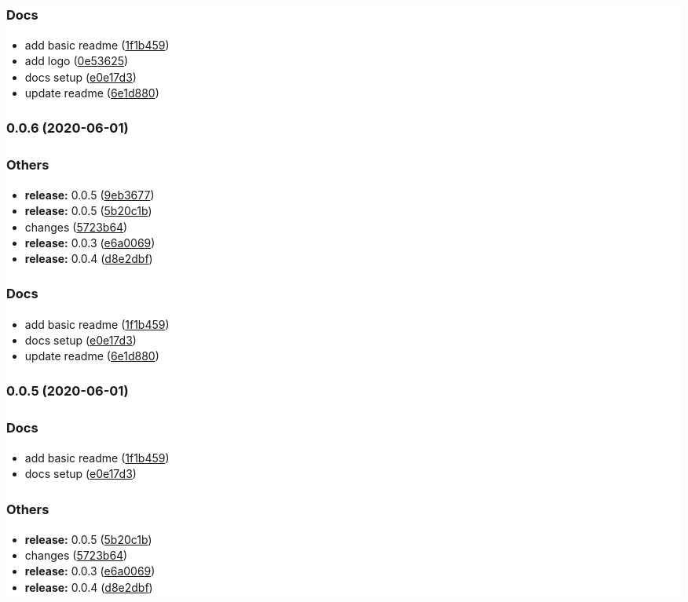 
### Docs

* add basic readme ([1f1b459](https://ssh.dev.azure.com///commit/1f1b45964c99b6874e8401171ed690e283f216f6))
* add logo ([0e53625](https://ssh.dev.azure.com///commit/0e536258797db267dffcdf60442cc650823dcb53))
* docs setup ([e0e17d3](https://ssh.dev.azure.com///commit/e0e17d3759d1f5e25dbcc18f7b5a6954d16f8ac4))
* update readme ([6e1d880](https://ssh.dev.azure.com///commit/6e1d88032adbef3143cbe9e8a0de2e007d681a9d))

### 0.0.6 (2020-06-01)


### Others

* **release:** 0.0.5 ([9eb3677](https://ssh.dev.azure.com///commit/9eb3677a028bcfc95ea67f7a997e65602b251298))
* **release:** 0.0.5 ([5b20c1b](https://ssh.dev.azure.com///commit/5b20c1b319ddb31385a8cbdc7da16edc3c044f89))
* changes ([5723b64](https://ssh.dev.azure.com///commit/5723b643024600148396be55ae626372a86d136f))
* **release:** 0.0.3 ([e6a0069](https://ssh.dev.azure.com///commit/e6a00697ceed8ca8c67939cdb5119f5a6e9d260b))
* **release:** 0.0.4 ([d8e2dbf](https://ssh.dev.azure.com///commit/d8e2dbfb7a91bd5cc92dc350ea5d483d20c462ff))


### Docs

* add basic readme ([1f1b459](https://ssh.dev.azure.com///commit/1f1b45964c99b6874e8401171ed690e283f216f6))
* docs setup ([e0e17d3](https://ssh.dev.azure.com///commit/e0e17d3759d1f5e25dbcc18f7b5a6954d16f8ac4))
* update readme ([6e1d880](https://ssh.dev.azure.com///commit/6e1d88032adbef3143cbe9e8a0de2e007d681a9d))

### 0.0.5 (2020-06-01)


### Docs

* add basic readme ([1f1b459](https://ssh.dev.azure.com///commit/1f1b45964c99b6874e8401171ed690e283f216f6))
* docs setup ([e0e17d3](https://ssh.dev.azure.com///commit/e0e17d3759d1f5e25dbcc18f7b5a6954d16f8ac4))


### Others

* **release:** 0.0.5 ([5b20c1b](https://ssh.dev.azure.com///commit/5b20c1b319ddb31385a8cbdc7da16edc3c044f89))
* changes ([5723b64](https://ssh.dev.azure.com///commit/5723b643024600148396be55ae626372a86d136f))
* **release:** 0.0.3 ([e6a0069](https://ssh.dev.azure.com///commit/e6a00697ceed8ca8c67939cdb5119f5a6e9d260b))
* **release:** 0.0.4 ([d8e2dbf](https://ssh.dev.azure.com///commit/d8e2dbfb7a91bd5cc92dc350ea5d483d20c462ff))

